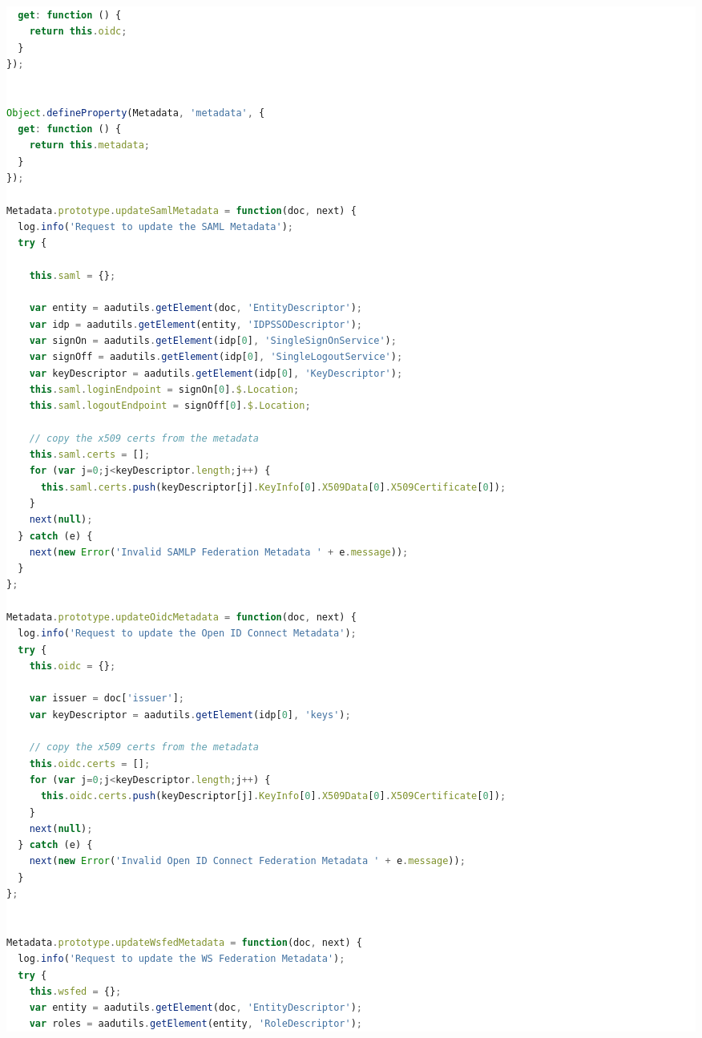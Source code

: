 ```Javascript
  get: function () {
    return this.oidc;
  }
});


Object.defineProperty(Metadata, 'metadata', {
  get: function () {
    return this.metadata;
  }
});

Metadata.prototype.updateSamlMetadata = function(doc, next) {
  log.info('Request to update the SAML Metadata');
  try {

    this.saml = {};

    var entity = aadutils.getElement(doc, 'EntityDescriptor');
    var idp = aadutils.getElement(entity, 'IDPSSODescriptor');
    var signOn = aadutils.getElement(idp[0], 'SingleSignOnService');
    var signOff = aadutils.getElement(idp[0], 'SingleLogoutService');
    var keyDescriptor = aadutils.getElement(idp[0], 'KeyDescriptor');
    this.saml.loginEndpoint = signOn[0].$.Location;
    this.saml.logoutEndpoint = signOff[0].$.Location;

    // copy the x509 certs from the metadata
    this.saml.certs = [];
    for (var j=0;j<keyDescriptor.length;j++) {
      this.saml.certs.push(keyDescriptor[j].KeyInfo[0].X509Data[0].X509Certificate[0]);
    }
    next(null);
  } catch (e) {
    next(new Error('Invalid SAMLP Federation Metadata ' + e.message));
  }
};

Metadata.prototype.updateOidcMetadata = function(doc, next) {
  log.info('Request to update the Open ID Connect Metadata');
  try {
    this.oidc = {};

    var issuer = doc['issuer'];
    var keyDescriptor = aadutils.getElement(idp[0], 'keys');

    // copy the x509 certs from the metadata
    this.oidc.certs = [];
    for (var j=0;j<keyDescriptor.length;j++) {
      this.oidc.certs.push(keyDescriptor[j].KeyInfo[0].X509Data[0].X509Certificate[0]);
    }
    next(null);
  } catch (e) {
    next(new Error('Invalid Open ID Connect Federation Metadata ' + e.message));
  }
};


Metadata.prototype.updateWsfedMetadata = function(doc, next) {
  log.info('Request to update the WS Federation Metadata');
  try {
    this.wsfed = {};
    var entity = aadutils.getElement(doc, 'EntityDescriptor');
    var roles = aadutils.getElement(entity, 'RoleDescriptor');
```